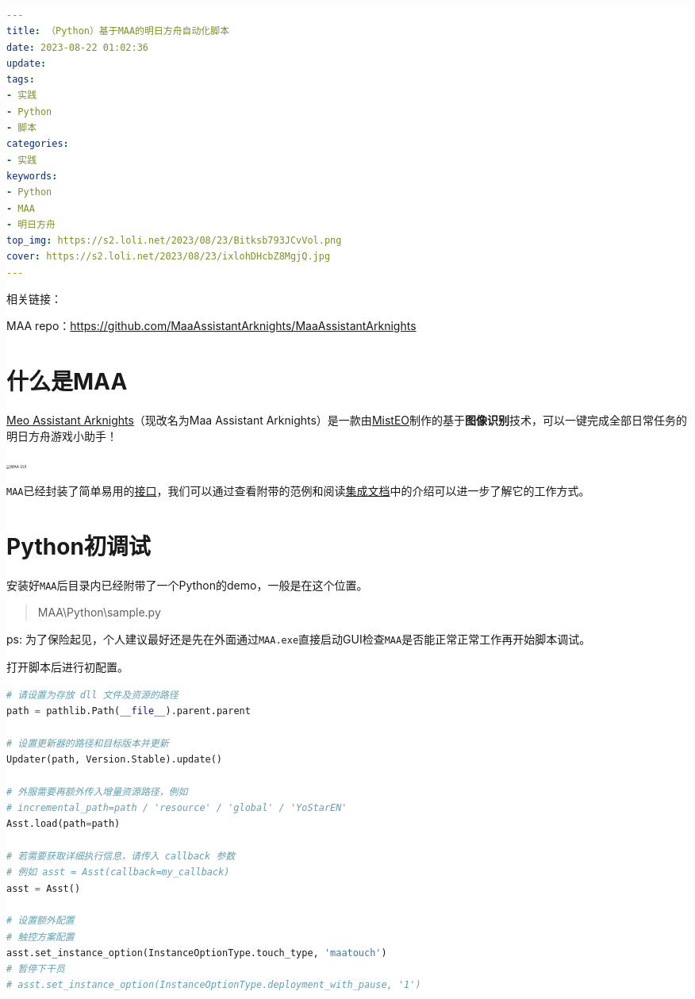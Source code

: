 ```yaml
---
title: （Python）基于MAA的明日方舟自动化脚本
date: 2023-08-22 01:02:36
update:
tags:
- 实践
- Python
- 脚本
categories:
- 实践
keywords:
- Python
- MAA
- 明日方舟
top_img: https://s2.loli.net/2023/08/23/Bitksb793JCvVol.png
cover: https://s2.loli.net/2023/08/23/ixlohDHcbZ8MgjQ.jpg
---
```


相关链接：

MAA repo：https://github.com/MaaAssistantArknights/MaaAssistantArknights

# 什么是MAA

[Meo Assistant Arknights](https://github.com/MaaAssistantArknights/MaaAssistantArknights)（现改名为Maa Assistant Arknights）是一款由[MistEO](https://github.com/MistEO)制作的基于**图像识别**技术，可以一键完成全部日常任务的明日方舟游戏小助手！

<img src="https://s2.loli.net/2023/08/22/3nq7EP9YQOmlJLW.png" alt="MAA GUI" style="zoom: 33%;"/>

`MAA`已经封装了简单易用的[接口](https://github.com/MaaAssistantArknights/MaaAssistantArknights/tree/dev/src)，我们可以通过查看附带的范例和阅读[集成文档](https://maa.plus/docs/3.1-%E9%9B%86%E6%88%90%E6%96%87%E6%A1%A3.html)中的介绍可以进一步了解它的工作方式。

# Python初调试
安装好`MAA`后目录内已经附带了一个Python的demo，一般是在这个位置。

> MAA\Python\sample.py

ps: 为了保险起见，个人建议最好还是先在外面通过`MAA.exe`直接启动GUI检查`MAA`是否能正常正常工作再开始脚本调试。

打开脚本后进行初配置。

```python
# 请设置为存放 dll 文件及资源的路径
path = pathlib.Path(__file__).parent.parent

# 设置更新器的路径和目标版本并更新
Updater(path, Version.Stable).update()

# 外服需要再额外传入增量资源路径，例如
# incremental_path=path / 'resource' / 'global' / 'YoStarEN'
Asst.load(path=path)

# 若需要获取详细执行信息，请传入 callback 参数
# 例如 asst = Asst(callback=my_callback)
asst = Asst()

# 设置额外配置
# 触控方案配置
asst.set_instance_option(InstanceOptionType.touch_type, 'maatouch')
# 暂停下干员
# asst.set_instance_option(InstanceOptionType.deployment_with_pause, '1')

```